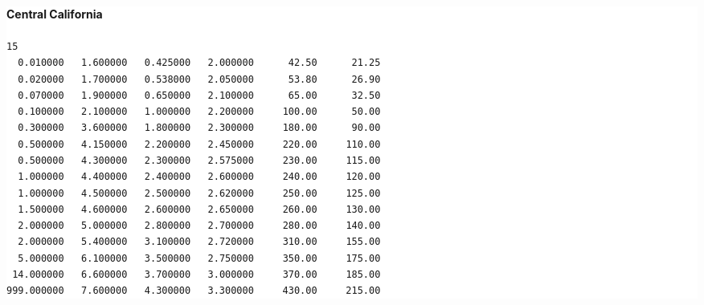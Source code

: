 #### Central California

```
15
  0.010000   1.600000   0.425000   2.000000      42.50      21.25
  0.020000   1.700000   0.538000   2.050000      53.80      26.90
  0.070000   1.900000   0.650000   2.100000      65.00      32.50
  0.100000   2.100000   1.000000   2.200000     100.00      50.00
  0.300000   3.600000   1.800000   2.300000     180.00      90.00
  0.500000   4.150000   2.200000   2.450000     220.00     110.00
  0.500000   4.300000   2.300000   2.575000     230.00     115.00
  1.000000   4.400000   2.400000   2.600000     240.00     120.00
  1.000000   4.500000   2.500000   2.620000     250.00     125.00
  1.500000   4.600000   2.600000   2.650000     260.00     130.00
  2.000000   5.000000   2.800000   2.700000     280.00     140.00
  2.000000   5.400000   3.100000   2.720000     310.00     155.00
  5.000000   6.100000   3.500000   2.750000     350.00     175.00
 14.000000   6.600000   3.700000   3.000000     370.00     185.00
999.000000   7.600000   4.300000   3.300000     430.00     215.00
```
